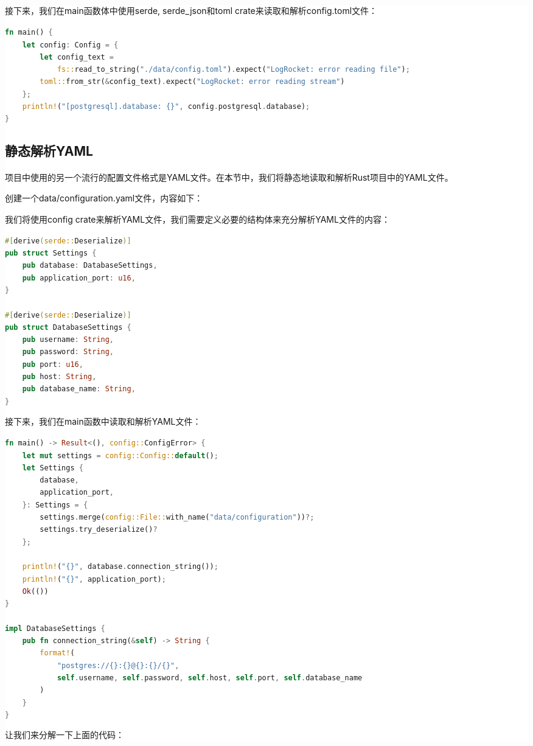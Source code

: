 接下来，我们在main函数体中使用serde, serde_json和toml crate来读取和解析config.toml文件：

```rust
fn main() {
    let config: Config = {
        let config_text =
            fs::read_to_string("./data/config.toml").expect("LogRocket: error reading file");
        toml::from_str(&config_text).expect("LogRocket: error reading stream")
    };
    println!("[postgresql].database: {}", config.postgresql.database);
}
```

## 静态解析YAML

项目中使用的另一个流行的配置文件格式是YAML文件。在本节中，我们将静态地读取和解析Rust项目中的YAML文件。

创建一个data/configuration.yaml文件，内容如下：

我们将使用config crate来解析YAML文件，我们需要定义必要的结构体来充分解析YAML文件的内容：

```rust
#[derive(serde::Deserialize)]
pub struct Settings {
    pub database: DatabaseSettings,
    pub application_port: u16,
}

#[derive(serde::Deserialize)]
pub struct DatabaseSettings {
    pub username: String,
    pub password: String,
    pub port: u16,
    pub host: String,
    pub database_name: String,
}
```

接下来，我们在main函数中读取和解析YAML文件：
```rust
fn main() -> Result<(), config::ConfigError> {
    let mut settings = config::Config::default();
    let Settings {
        database,
        application_port,
    }: Settings = {
        settings.merge(config::File::with_name("data/configuration"))?;
        settings.try_deserialize()?
    };

    println!("{}", database.connection_string());
    println!("{}", application_port);
    Ok(())
}

impl DatabaseSettings {
    pub fn connection_string(&self) -> String {
        format!(
            "postgres://{}:{}@{}:{}/{}",
            self.username, self.password, self.host, self.port, self.database_name
        )
    }
}
```
让我们来分解一下上面的代码：

